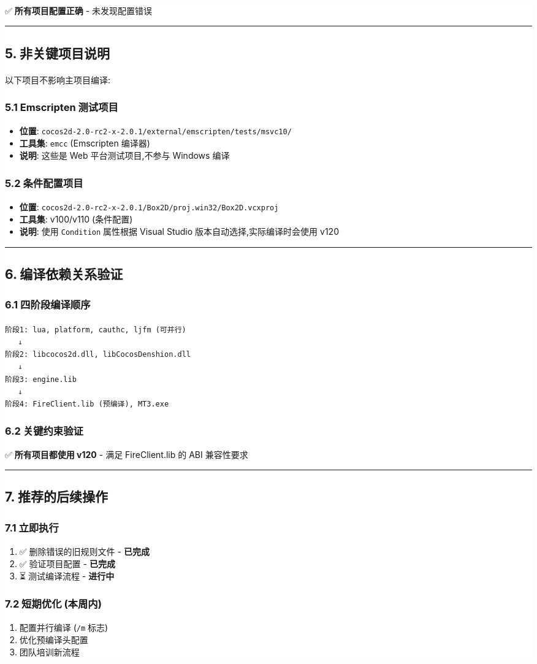 ✅ **所有项目配置正确** - 未发现配置错误

---

## 5. 非关键项目说明

以下项目不影响主项目编译:

### 5.1 Emscripten 测试项目
- **位置**: `cocos2d-2.0-rc2-x-2.0.1/external/emscripten/tests/msvc10/`
- **工具集**: `emcc` (Emscripten 编译器)
- **说明**: 这些是 Web 平台测试项目,不参与 Windows 编译

### 5.2 条件配置项目
- **位置**: `cocos2d-2.0-rc2-x-2.0.1/Box2D/proj.win32/Box2D.vcxproj`
- **工具集**: v100/v110 (条件配置)
- **说明**: 使用 `Condition` 属性根据 Visual Studio 版本自动选择,实际编译时会使用 v120

---

## 6. 编译依赖关系验证

### 6.1 四阶段编译顺序
```
阶段1: lua, platform, cauthc, ljfm (可并行)
   ↓
阶段2: libcocos2d.dll, libCocosDenshion.dll
   ↓
阶段3: engine.lib
   ↓
阶段4: FireClient.lib (预编译), MT3.exe
```

### 6.2 关键约束验证
✅ **所有项目都使用 v120** - 满足 FireClient.lib 的 ABI 兼容性要求

---

## 7. 推荐的后续操作

### 7.1 立即执行
1. ✅ 删除错误的旧规则文件 - **已完成**
2. ✅ 验证项目配置 - **已完成**
3. ⏳ 测试编译流程 - **进行中**

### 7.2 短期优化 (本周内)
1. 配置并行编译 (`/m` 标志)
2. 优化预编译头配置
3. 团队培训新流程
